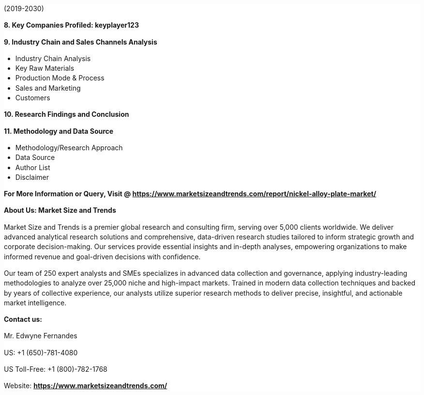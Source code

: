 (2019-2030)</li></ul><p><strong>8. Key Companies Profiled: keyplayer123</strong></p><p><strong>9. Industry Chain and Sales Channels Analysis</strong></p><ul><li>Industry Chain Analysis</li><li>Key Raw Materials</li><li>Production Mode &amp; Process</li><li>Sales and Marketing</li><li>Customers</li></ul><p><strong>10. Research Findings and Conclusion</strong></p><p><strong>11. Methodology and Data Source</strong></p><ul><li>Methodology/Research Approach</li><li>Data Source</li><li>Author List</li><li>Disclaimer</li></ul></p><p><strong>For More Information or Query, Visit @ <a href="https://www.marketsizeandtrends.com/report/nickel-alloy-plate-market/">https://www.marketsizeandtrends.com/report/nickel-alloy-plate-market/</a></strong></p><p><strong>About Us: Market Size and Trends</strong></p><p>Market Size and Trends is a premier global research and consulting firm, serving over 5,000 clients worldwide. We deliver advanced analytical research solutions and comprehensive, data-driven research studies tailored to inform strategic growth and corporate decision-making. Our services provide essential insights and in-depth analyses, empowering organizations to make informed revenue and goal-driven decisions with confidence.</p><p>Our team of 250 expert analysts and SMEs specializes in advanced data collection and governance, applying industry-leading methodologies to analyze over 25,000 niche and high-impact markets. Trained in modern data collection techniques and backed by years of collective experience, our analysts utilize superior research methods to deliver precise, insightful, and actionable market intelligence.</p><p><strong>Contact us:</strong></p><p>Mr. Edwyne Fernandes</p><p>US: +1 (650)-781-4080</p><p>US Toll-Free: +1 (800)-782-1768</p><p>Website: <strong><a href="https://www.marketsizeandtrends.com/">https://www.marketsizeandtrends.com/</a></strong></p>
